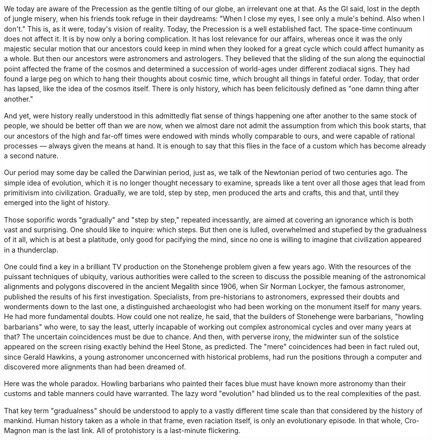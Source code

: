 We today are aware of the Precession as the gentle tilting of our globe, an irrelevant one at that. As the GI said, lost in the depth of jungle misery, when his friends took refuge in their daydreams: "When I close my eyes, I see only a mule's behind. Also when I don't." This is, as it were, today's vision of reality. Today, the Precession is a well established fact. The space-time continuum does not affect it. It is by now only a boring complication. It has lost relevance for our affairs, whereas once it was the only majestic secular motion that our ancestors could keep in mind when they looked for a great cycle which could affect humanity as a whole. But then our ancestors were astronomers and astrologers. They believed that the sliding of the sun along the equinoctial point affected the frame of the cosmos and determined a succession of world-ages under different zodiacal signs. They had found a large peg on which to hang their thoughts about cosmic time, which brought all things in fateful order. Today, that order has lapsed, like the idea of the cosmos itself. There is only history, which has been felicitously defined as "one damn thing after another."

And yet, were history really understood in this admittedly flat sense of things happening one after another to the same stock of people, we should be better off than we are now, when we almost dare not admit the assumption from which this book starts, that our ancestors of the high and far-off times were endowed with minds wholly comparable to ours, and were capable of rational processes — always given the means at hand. It is enough to say that this flies in the face of a custom which has become already a second nature.

Our period may some day be called the Darwinian period, just as, we talk of the Newtonian period of two centuries ago. The simple idea of evolution, which it is no longer thought necessary to examine, spreads like a tent over all those ages that lead from primitivism into civilization. Gradually, we are told, step by step, men produced the arts and crafts, this and that, until they emerged into the light of history.

Those soporific words "gradually" and "step by step," repeated incessantly, are aimed at covering an ignorance which is both vast and surprising. One should like to inquire: which steps. But then one is lulled, overwhelmed and stupefied by the gradualness of it all, which is at best a platitude, only good for pacifying the mind, since no one is willing to imagine that civilization appeared in a thunderclap.

One could find a key in a brilliant TV production on the Stonehenge problem given a few years ago. With the resources of the puissant techniques of ubiquity, various authorities were called to the screen to discuss the possible meaning of the astronomical alignments and polygons discovered in the ancient Megalith since 1906, when Sir Norman Lockyer, the famous astronomer, published the results of his first investigation. Specialists, from pre-historians to astronomers, expressed their doubts and wonderments down to the last one, a distinguished archaeologist who had been working on the monument itself for many years. He had more fundamental doubts. How could one not realize, he said, that the builders of Stonehenge were barbarians, "howling barbarians" who were, to say the least, utterly incapable of working out complex astronomical cycles and over many years at that? The uncertain coincidences must be due to chance. And then, with perverse irony, the midwinter sun of the solstice appeared on the screen rising exactly behind the Heel Stone, as predicted. The "mere" coincidences had been in fact ruled out, since Gerald Hawkins, a young astronomer unconcerned with historical problems, had run the positions through a computer and discovered more alignments than had been dreamed of.

Here was the whole paradox. Howling barbarians who painted their faces blue must have known more astronomy than their customs and table manners could have warranted. The lazy word "evolution" had blinded us to the real complexities of the past.

That key term "gradualness" should be understood to apply to a vastly different time scale than that considered by the history of mankind. Human history taken as a whole in that frame, even raciation itself, is only an evolutionary episode. In that whole, Cro-Magnon man is the last link. All of protohistory is a last-minute flickering.

